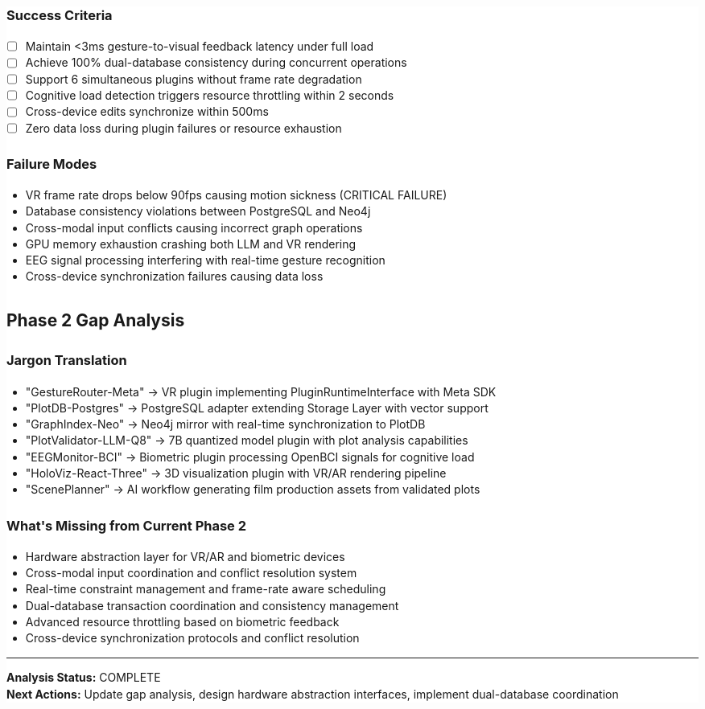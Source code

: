 ### Success Criteria
- [ ] Maintain <3ms gesture-to-visual feedback latency under full load
- [ ] Achieve 100% dual-database consistency during concurrent operations
- [ ] Support 6 simultaneous plugins without frame rate degradation
- [ ] Cognitive load detection triggers resource throttling within 2 seconds
- [ ] Cross-device edits synchronize within 500ms
- [ ] Zero data loss during plugin failures or resource exhaustion

### Failure Modes
- VR frame rate drops below 90fps causing motion sickness (CRITICAL FAILURE)
- Database consistency violations between PostgreSQL and Neo4j
- Cross-modal input conflicts causing incorrect graph operations
- GPU memory exhaustion crashing both LLM and VR rendering
- EEG signal processing interfering with real-time gesture recognition
- Cross-device synchronization failures causing data loss

## Phase 2 Gap Analysis

### Jargon Translation
- "GestureRouter-Meta" → VR plugin implementing PluginRuntimeInterface with Meta SDK
- "PlotDB-Postgres" → PostgreSQL adapter extending Storage Layer with vector support
- "GraphIndex-Neo" → Neo4j mirror with real-time synchronization to PlotDB
- "PlotValidator-LLM-Q8" → 7B quantized model plugin with plot analysis capabilities
- "EEGMonitor-BCI" → Biometric plugin processing OpenBCI signals for cognitive load
- "HoloViz-React-Three" → 3D visualization plugin with VR/AR rendering pipeline
- "ScenePlanner" → AI workflow generating film production assets from validated plots

### What's Missing from Current Phase 2
- Hardware abstraction layer for VR/AR and biometric devices
- Cross-modal input coordination and conflict resolution system
- Real-time constraint management and frame-rate aware scheduling
- Dual-database transaction coordination and consistency management
- Advanced resource throttling based on biometric feedback
- Cross-device synchronization protocols and conflict resolution

---

**Analysis Status:** COMPLETE  
**Next Actions:** Update gap analysis, design hardware abstraction interfaces, implement dual-database coordination
